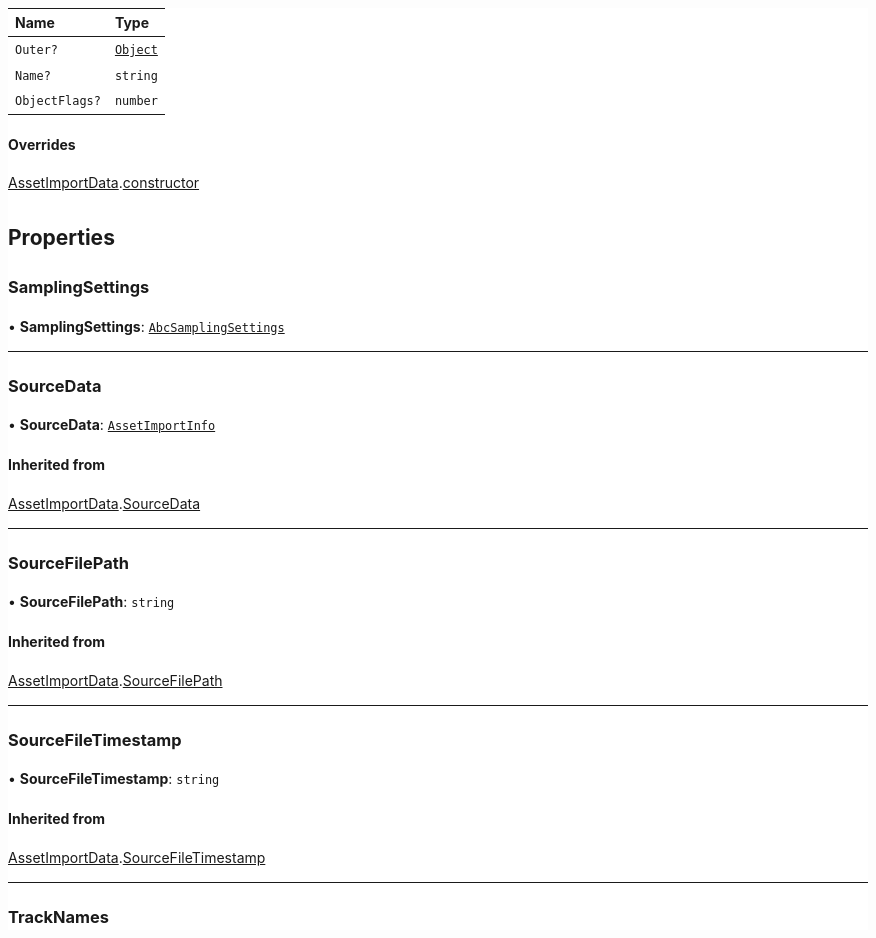 | Name | Type |
| :------ | :------ |
| `Outer?` | [`Object`](ue_ue.Object.md) |
| `Name?` | `string` |
| `ObjectFlags?` | `number` |

#### Overrides

[AssetImportData](ue_ue.AssetImportData.md).[constructor](ue_ue.AssetImportData.md#constructor)

## Properties

### SamplingSettings

• **SamplingSettings**: [`AbcSamplingSettings`](ue_ue.AbcSamplingSettings.md)

___

### SourceData

• **SourceData**: [`AssetImportInfo`](ue_ue.AssetImportInfo.md)

#### Inherited from

[AssetImportData](ue_ue.AssetImportData.md).[SourceData](ue_ue.AssetImportData.md#sourcedata)

___

### SourceFilePath

• **SourceFilePath**: `string`

#### Inherited from

[AssetImportData](ue_ue.AssetImportData.md).[SourceFilePath](ue_ue.AssetImportData.md#sourcefilepath)

___

### SourceFileTimestamp

• **SourceFileTimestamp**: `string`

#### Inherited from

[AssetImportData](ue_ue.AssetImportData.md).[SourceFileTimestamp](ue_ue.AssetImportData.md#sourcefiletimestamp)

___

### TrackNames

